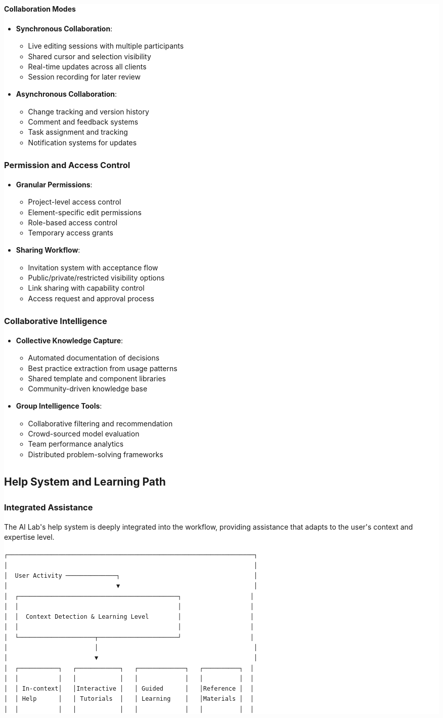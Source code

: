 #### Collaboration Modes

- **Synchronous Collaboration**:
  - Live editing sessions with multiple participants
  - Shared cursor and selection visibility
  - Real-time updates across all clients
  - Session recording for later review

- **Asynchronous Collaboration**:
  - Change tracking and version history
  - Comment and feedback systems
  - Task assignment and tracking
  - Notification systems for updates

### Permission and Access Control

- **Granular Permissions**:
  - Project-level access control
  - Element-specific edit permissions
  - Role-based access control
  - Temporary access grants

- **Sharing Workflow**:
  - Invitation system with acceptance flow
  - Public/private/restricted visibility options
  - Link sharing with capability control
  - Access request and approval process

### Collaborative Intelligence

- **Collective Knowledge Capture**:
  - Automated documentation of decisions
  - Best practice extraction from usage patterns
  - Shared template and component libraries
  - Community-driven knowledge base

- **Group Intelligence Tools**:
  - Collaborative filtering and recommendation
  - Crowd-sourced model evaluation
  - Team performance analytics
  - Distributed problem-solving frameworks

## Help System and Learning Path

### Integrated Assistance

The AI Lab's help system is deeply integrated into the workflow, providing assistance that adapts to the user's context and expertise level.

```
┌────────────────────────────────────────────────────────────────────┐
│                                                                    │
│  User Activity ──────────────┐                                     │
│                              ▼                                     │
│  ┌────────────────────────────────────────────┐                   │
│  │                                            │                   │
│  │  Context Detection & Learning Level        │                   │
│  │                                            │                   │
│  └─────────────────────┬──────────────────────┘                   │
│                        │                                           │
│                        ▼                                           │
│  ┌───────────┐   ┌────────────┐   ┌─────────────┐   ┌──────────┐  │
│  │           │   │            │   │             │   │          │  │
│  │ In-context│   │Interactive │   │ Guided      │   │Reference │  │
│  │ Help      │   │ Tutorials  │   │ Learning    │   │Materials │  │
│  │           │   │            │   │             │   │          │  │
```